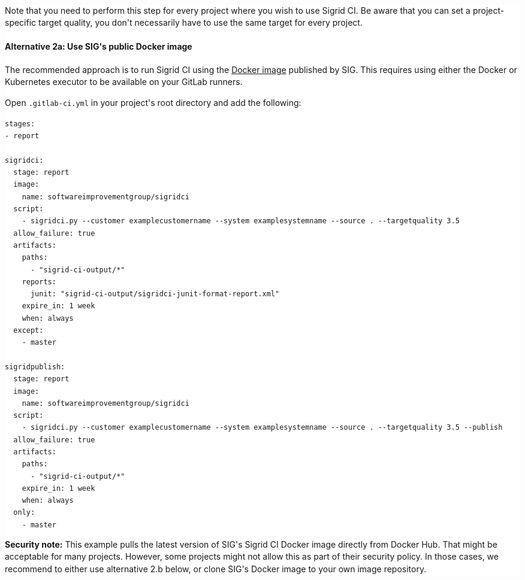 Note that you need to perform this step for every project where you wish to use Sigrid CI. Be aware that you can set a project-specific target quality, you don't necessarily have to use the same target for every project.

#### Alternative 2a: Use SIG's public Docker image

The recommended approach is to run Sigrid CI using the [Docker image](https://hub.docker.com/r/softwareimprovementgroup/sigridci) published by SIG. This requires using either the Docker or Kubernetes executor to be available on your GitLab runners.

Open `.gitlab-ci.yml` in your project's root directory and add the following:

```
stages:  
- report

sigridci:
  stage: report
  image:
    name: softwareimprovementgroup/sigridci
  script:
    - sigridci.py --customer examplecustomername --system examplesystemname --source . --targetquality 3.5
  allow_failure: true
  artifacts:
    paths:
      - "sigrid-ci-output/*"
    reports:
      junit: "sigrid-ci-output/sigridci-junit-format-report.xml"
    expire_in: 1 week
    when: always
  except:
    - master
    
sigridpublish:
  stage: report
  image:
    name: softwareimprovementgroup/sigridci
  script:
    - sigridci.py --customer examplecustomername --system examplesystemname --source . --targetquality 3.5 --publish
  allow_failure: true
  artifacts:
    paths:
      - "sigrid-ci-output/*"
    expire_in: 1 week
    when: always
  only:
    - master
```

**Security note:** This example pulls the latest version of SIG's Sigrid CI Docker image directly from Docker Hub. That might be acceptable for many projects. However, some projects might not allow this as part of their security policy. In those cases, we recommend to either use alternative 2.b below, or clone SIG's Docker image to your own image repository.
